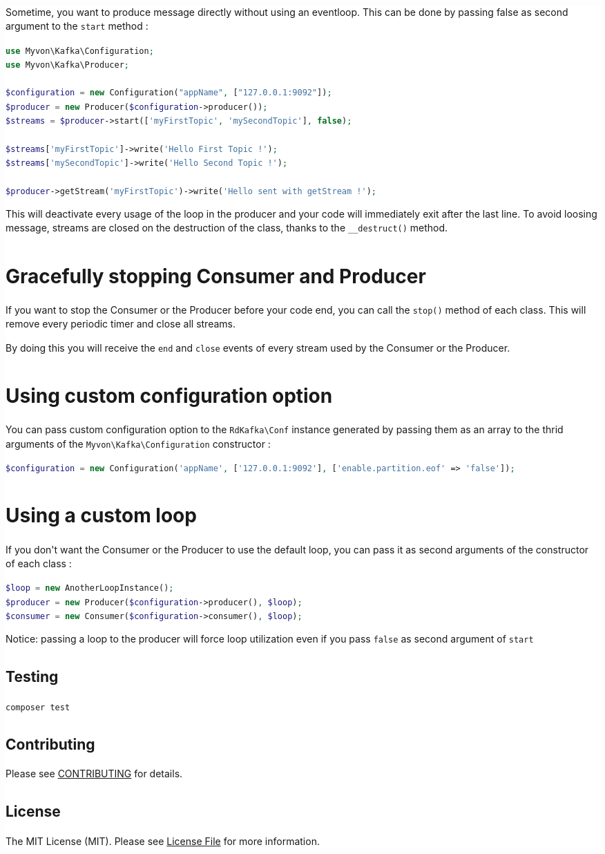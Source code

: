 Sometime, you want to produce message directly without using an eventloop. This can be done by passing false as second argument to the `start` method : 
```php
use Myvon\Kafka\Configuration;
use Myvon\Kafka\Producer;

$configuration = new Configuration("appName", ["127.0.0.1:9092"]);
$producer = new Producer($configuration->producer());
$streams = $producer->start(['myFirstTopic', 'mySecondTopic'], false);

$streams['myFirstTopic']->write('Hello First Topic !');
$streams['mySecondTopic']->write('Hello Second Topic !');

$producer->getStream('myFirstTopic')->write('Hello sent with getStream !');
```
This will deactivate every usage of the loop in the producer and your code will immediately exit after the last line.
To avoid loosing message, streams are closed on the destruction of the class, thanks to the `__destruct()` method. 

# Gracefully stopping Consumer and Producer
If you want to stop the Consumer or the Producer before your code end, you can call the `stop()` method of each class. This will remove every periodic timer and close all streams.

By doing this you will receive the `end` and `close` events of every stream used by the Consumer or the Producer.

# Using custom configuration option
You can pass custom configuration option to the `RdKafka\Conf` instance generated by passing them as an array to the thrid arguments of the `Myvon\Kafka\Configuration` constructor : 
```php
$configuration = new Configuration('appName', ['127.0.0.1:9092'], ['enable.partition.eof' => 'false']);
```
# Using a custom loop

If you don't want the Consumer or the Producer to use the default loop, you can pass it as second arguments of the constructor of each class : 
```php
$loop = new AnotherLoopInstance();
$producer = new Producer($configuration->producer(), $loop);
$consumer = new Consumer($configuration->consumer(), $loop);
```
Notice: passing a loop to the producer will force loop utilization even if you pass `false` as second argument of `start`

## Testing

```bash
composer test
```

## Contributing

Please see [CONTRIBUTING](CONTRIBUTING.md) for details.

## License

The MIT License (MIT). Please see [License File](LICENSE.md) for more information.
